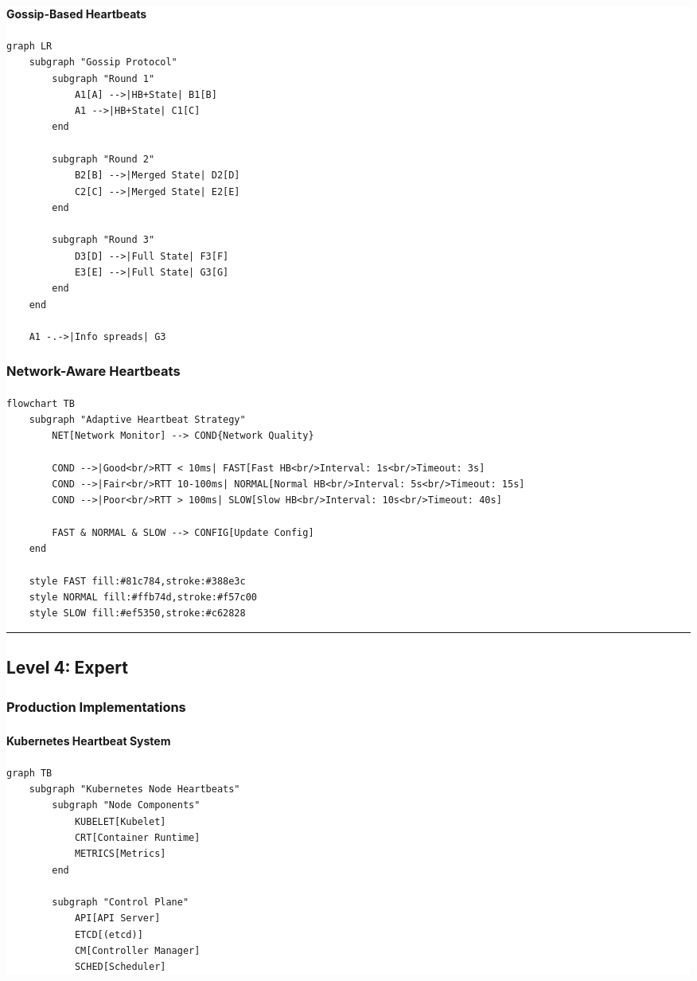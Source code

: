 #### Gossip-Based Heartbeats

```mermaid
graph LR
    subgraph "Gossip Protocol"
        subgraph "Round 1"
            A1[A] -->|HB+State| B1[B]
            A1 -->|HB+State| C1[C]
        end
        
        subgraph "Round 2"
            B2[B] -->|Merged State| D2[D]
            C2[C] -->|Merged State| E2[E]
        end
        
        subgraph "Round 3"
            D3[D] -->|Full State| F3[F]
            E3[E] -->|Full State| G3[G]
        end
    end
    
    A1 -.->|Info spreads| G3
```

### Network-Aware Heartbeats

```mermaid
flowchart TB
    subgraph "Adaptive Heartbeat Strategy"
        NET[Network Monitor] --> COND{Network Quality}
        
        COND -->|Good<br/>RTT < 10ms| FAST[Fast HB<br/>Interval: 1s<br/>Timeout: 3s]
        COND -->|Fair<br/>RTT 10-100ms| NORMAL[Normal HB<br/>Interval: 5s<br/>Timeout: 15s]
        COND -->|Poor<br/>RTT > 100ms| SLOW[Slow HB<br/>Interval: 10s<br/>Timeout: 40s]
        
        FAST & NORMAL & SLOW --> CONFIG[Update Config]
    end
    
    style FAST fill:#81c784,stroke:#388e3c
    style NORMAL fill:#ffb74d,stroke:#f57c00
    style SLOW fill:#ef5350,stroke:#c62828
```

---

## Level 4: Expert

### Production Implementations

#### Kubernetes Heartbeat System

```mermaid
graph TB
    subgraph "Kubernetes Node Heartbeats"
        subgraph "Node Components"
            KUBELET[Kubelet]
            CRT[Container Runtime]
            METRICS[Metrics]
        end
        
        subgraph "Control Plane"
            API[API Server]
            ETCD[(etcd)]
            CM[Controller Manager]
            SCHED[Scheduler]
```